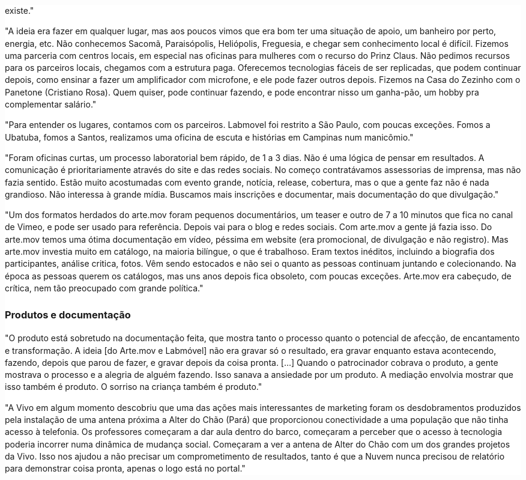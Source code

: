 existe."

"A ideia era fazer em qualquer lugar, mas aos poucos vimos que era bom
ter uma situação de apoio, um banheiro por perto, energia, etc. Não
conhecemos Sacomã, Paraisópolis, Heliópolis, Freguesia, e chegar sem
conhecimento local é difícil. Fizemos uma parceria com centros locais,
em especial nas oficinas para mulheres com o recurso do Prinz Claus. Não
pedimos recursos para os parceiros locais, chegamos com a estrutura
paga. Oferecemos tecnologias fáceis de ser replicadas, que podem
continuar depois, como ensinar a fazer um amplificador com microfone, e
ele pode fazer outros depois. Fizemos na Casa do Zezinho com o Panetone
(Cristiano Rosa). Quem quiser, pode continuar fazendo, e pode encontrar
nisso um ganha-pão, um hobby pra complementar salário."

"Para entender os lugares, contamos com os parceiros. Labmovel foi
restrito a São Paulo, com poucas exceções. Fomos a Ubatuba, fomos a
Santos, realizamos uma oficina de escuta e histórias em Campinas num
manicômio."

"Foram oficinas curtas, um processo laboratorial bem rápido, de 1 a 3
dias. Não é uma lógica de pensar em resultados. A comunicação é
prioritariamente através do site e das redes sociais. No começo
contratávamos assessorias de imprensa, mas não fazia sentido. Estão
muito acostumadas com evento grande, notícia, release, cobertura, mas o
que a gente faz não é nada grandioso. Não interessa à grande mídia.
Buscamos mais inscrições e documentar, mais documentação do que
divulgação."

"Um dos formatos herdados do arte.mov foram pequenos documentários, um
teaser e outro de 7 a 10 minutos que fica no canal de Vimeo, e pode ser
usado para referência. Depois vai para o blog e redes sociais. Com
arte.mov a gente já fazia isso. Do arte.mov temos uma ótima documentação
em vídeo, péssima em website (era promocional, de divulgação e não
registro). Mas arte.mov investia muito em catálogo, na maioria bilíngue,
o que é trabalhoso. Eram textos inéditos, incluindo a biografia dos
participantes, análise critica, fotos. Vêm sendo estocados e não sei o
quanto as pessoas continuam juntando e colecionando. Na época as pessoas
querem os catálogos, mas uns anos depois fica obsoleto, com poucas
exceções. Arte.mov era cabeçudo, de crítica, nem tão preocupado com
grande política."

### Produtos e documentação

"O produto está sobretudo na documentação feita, que mostra tanto o
processo quanto o potencial de afecção, de encantamento e transformação.
A ideia \[do Arte.mov e Labmóvel\] não era gravar só o resultado, era
gravar enquanto estava acontecendo, fazendo, depois que parou de fazer,
e gravar depois da coisa pronta. \[\...\] Quando o patrocinador cobrava
o produto, a gente mostrava o processo e a alegria de alguém fazendo.
Isso sanava a ansiedade por um produto. A mediação envolvia mostrar que
isso também é produto. O sorriso na criança também é produto."

"A Vivo em algum momento descobriu que uma das ações mais interessantes
de marketing foram os desdobramentos produzidos pela instalação de uma
antena próxima a Alter do Chão (Pará) que proporcionou conectividade a
uma população que não tinha acesso à telefonia. Os professores começaram
a dar aula dentro do barco, começaram a perceber que o acesso à
tecnologia poderia incorrer numa dinâmica de mudança social. Começaram a
ver a antena de Alter do Chão com um dos grandes projetos da Vivo. Isso
nos ajudou a não precisar um comprometimento de resultados, tanto é que
a Nuvem nunca precisou de relatório para demonstrar coisa pronta, apenas
o logo está no portal."
